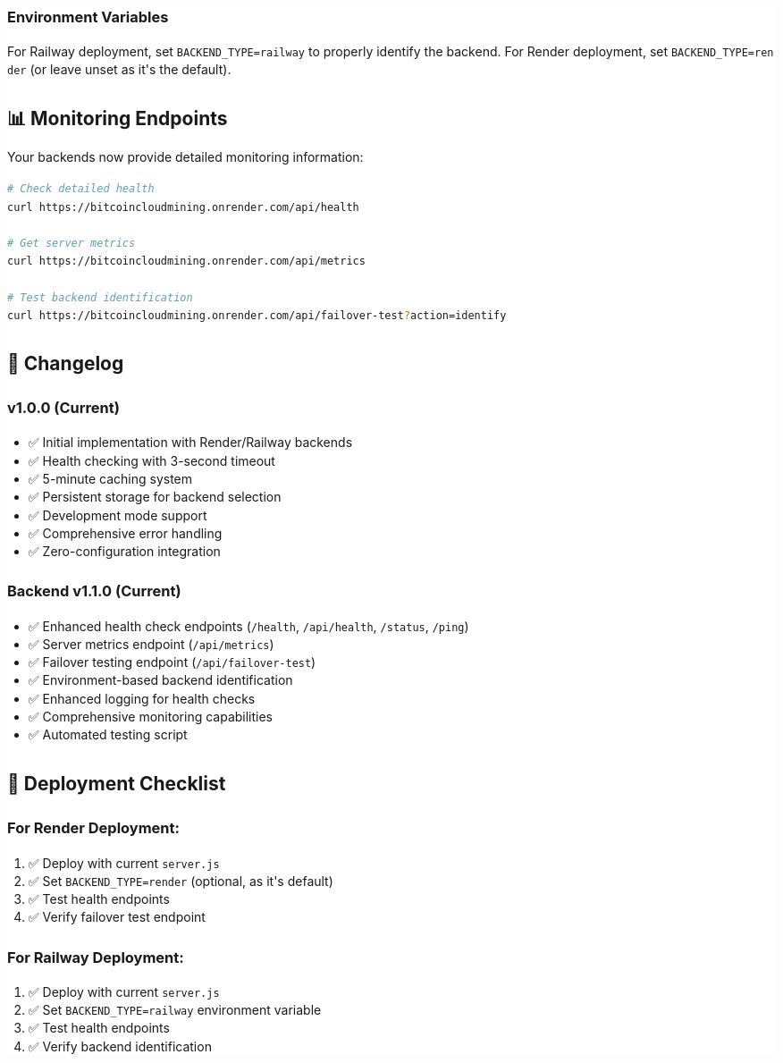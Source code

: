 ### Environment Variables

For Railway deployment, set `BACKEND_TYPE=railway` to properly identify the backend.
For Render deployment, set `BACKEND_TYPE=render` (or leave unset as it's the default).

## 📊 Monitoring Endpoints

Your backends now provide detailed monitoring information:

```bash
# Check detailed health
curl https://bitcoincloudmining.onrender.com/api/health

# Get server metrics
curl https://bitcoincloudmining.onrender.com/api/metrics

# Test backend identification
curl https://bitcoincloudmining.onrender.com/api/failover-test?action=identify
```

## 📝 Changelog

### v1.0.0 (Current)
- ✅ Initial implementation with Render/Railway backends
- ✅ Health checking with 3-second timeout
- ✅ 5-minute caching system
- ✅ Persistent storage for backend selection
- ✅ Development mode support
- ✅ Comprehensive error handling
- ✅ Zero-configuration integration

### Backend v1.1.0 (Current)
- ✅ Enhanced health check endpoints (`/health`, `/api/health`, `/status`, `/ping`)
- ✅ Server metrics endpoint (`/api/metrics`)
- ✅ Failover testing endpoint (`/api/failover-test`)
- ✅ Environment-based backend identification
- ✅ Enhanced logging for health checks
- ✅ Comprehensive monitoring capabilities
- ✅ Automated testing script

## 🚀 Deployment Checklist

### For Render Deployment:
1. ✅ Deploy with current `server.js`
2. ✅ Set `BACKEND_TYPE=render` (optional, as it's default)
3. ✅ Test health endpoints
4. ✅ Verify failover test endpoint

### For Railway Deployment:
1. ✅ Deploy with current `server.js`
2. ✅ Set `BACKEND_TYPE=railway` environment variable
3. ✅ Test health endpoints
4. ✅ Verify backend identification
